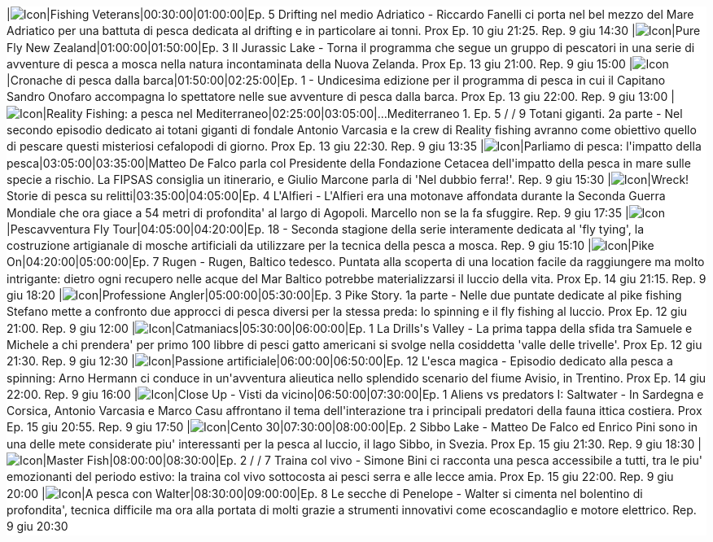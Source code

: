 |![Icon](https://guidatv.sky.it/uuid/a7b184f3-6ccb-46ef-b358-68ef2a3c3583/cover?md5ChecksumParam=eda71f2f646be1cd4ba6a1a28bbf88f7)|Fishing Veterans|00:30:00|01:00:00|Ep. 5 Drifting nel medio Adriatico - Riccardo Fanelli ci porta nel bel mezzo del Mare Adriatico per una battuta di pesca dedicata al drifting e in particolare ai tonni. Prox Ep. 10 giu 21:25. Rep. 9 giu 14:30
|![Icon](https://guidatv.sky.it/uuid/3ed9fb3c-e734-4a17-87f2-8f6916352a9e/cover?md5ChecksumParam=439954e195965ee291330ac48fb2f3d9)|Pure Fly New Zealand|01:00:00|01:50:00|Ep. 3 Il Jurassic Lake - Torna il programma che segue un gruppo di pescatori in una serie di avventure di pesca a mosca nella natura incontaminata della Nuova Zelanda. Prox Ep. 13 giu 21:00. Rep. 9 giu 15:00
|![Icon](https://guidatv.sky.it/uuid/sportcalcio_cover_gc2KOQiZI.png)|Cronache di pesca dalla barca|01:50:00|02:25:00|Ep. 1 - Undicesima edizione per il programma di pesca in cui il Capitano Sandro Onofaro accompagna lo spettatore nelle sue avventure di pesca dalla barca. Prox Ep. 13 giu 22:00. Rep. 9 giu 13:00
|![Icon](https://guidatv.sky.it/uuid/9b161dec-17e0-4d81-be55-e06c32139c17/cover?md5ChecksumParam=f0540647c9f125fc28aa51b89fd14775)|Reality Fishing: a pesca nel Mediterraneo|02:25:00|03:05:00|...Mediterraneo 1. Ep. 5 / / 9 Totani giganti. 2a parte - Nel secondo episodio dedicato ai totani giganti di fondale Antonio Varcasia e la crew di Reality fishing avranno come obiettivo quello di pescare questi misteriosi cefalopodi di giorno. Prox Ep. 13 giu 22:30. Rep. 9 giu 13:35
|![Icon](https://guidatv.sky.it/uuid/0c97ed79-5fa7-4f99-9ddf-07367f21f852/cover?md5ChecksumParam=10971ff81a69af18200fa347dec48de3)|Parliamo di pesca: l&#039;impatto della pesca|03:05:00|03:35:00|Matteo De Falco parla col Presidente della Fondazione Cetacea dell&#039;impatto della pesca in mare sulle specie a rischio. La FIPSAS consiglia un itinerario, e Giulio Marcone parla di &#039;Nel dubbio ferra!&#039;. Rep. 9 giu 15:30
|![Icon](https://guidatv.sky.it/uuid/08337429-af92-4092-ab66-2e7352448bd0/cover?md5ChecksumParam=f02f106cd3b526b34213dedf3c3af6a4)|Wreck! Storie di pesca su relitti|03:35:00|04:05:00|Ep. 4 L&#039;Alfieri - L&#039;Alfieri era una motonave affondata durante la Seconda Guerra Mondiale che ora giace a 54 metri di profondita&#039; al largo di Agopoli. Marcello non se la fa sfuggire. Rep. 9 giu 17:35
|![Icon](https://guidatv.sky.it/uuid/f1f35c4f-6aac-4647-883c-ebe6fb7dcfef/cover?md5ChecksumParam=8f0c2f289aca32c4764d4c0a49b32839)|Pescavventura Fly Tour|04:05:00|04:20:00|Ep. 18 - Seconda stagione della serie interamente dedicata al &#039;fly tying&#039;, la costruzione artigianale di mosche artificiali da utilizzare per la tecnica della pesca a mosca. Rep. 9 giu 15:10
|![Icon](https://guidatv.sky.it/uuid/1f387ede-7206-4ef5-807a-8946f0ae2b5f/cover?md5ChecksumParam=5c5e36a5a7592e3f5bb7f4eb0da67f57)|Pike On|04:20:00|05:00:00|Ep. 7 Rugen - Rugen, Baltico tedesco. Puntata alla scoperta di una location facile da raggiungere ma molto intrigante: dietro ogni recupero nelle acque del Mar Baltico potrebbe materializzarsi il luccio della vita. Prox Ep. 14 giu 21:15. Rep. 9 giu 18:20
|![Icon](https://guidatv.sky.it/uuid/2fde87ae-cff4-49b7-a5cf-e905421a8163/cover?md5ChecksumParam=c8abcb4cf9c8ee1db8d0d3ae316ea2c3)|Professione Angler|05:00:00|05:30:00|Ep. 3 Pike Story. 1a parte - Nelle due puntate dedicate al pike fishing Stefano mette a confronto due approcci di pesca diversi per la stessa preda: lo spinning e il fly fishing al luccio. Prox Ep. 12 giu 21:00. Rep. 9 giu 12:00
|![Icon](https://guidatv.sky.it/uuid/6ae57a7a-5515-48a1-9bec-c155316b6ca2/cover?md5ChecksumParam=2e532b07719ed5258f0bc1b89a878470)|Catmaniacs|05:30:00|06:00:00|Ep. 1 La Drills&#039;s Valley - La prima tappa della sfida tra Samuele e Michele a chi prendera&#039; per primo 100 libbre di pesci gatto americani si svolge nella cosiddetta &#039;valle delle trivelle&#039;. Prox Ep. 12 giu 21:30. Rep. 9 giu 12:30
|![Icon](https://guidatv.sky.it/uuid/ed006ade-d2ba-44e5-9be7-c6a8b7958a67/cover?md5ChecksumParam=f27f630c36b71383750e4718ae78fdbe)|Passione artificiale|06:00:00|06:50:00|Ep. 12 L&#039;esca magica - Episodio dedicato alla pesca a spinning: Arno Hermann ci conduce in un&#039;avventura alieutica nello splendido scenario del fiume Avisio, in Trentino. Prox Ep. 14 giu 22:00. Rep. 9 giu 16:00
|![Icon](https://guidatv.sky.it/uuid/a6e54d41-02d8-433c-80a2-398d2f152cdf/cover?md5ChecksumParam=22bdf5f3bf43fe5c50f1ef9a3a726589)|Close Up - Visti da vicino|06:50:00|07:30:00|Ep. 1 Aliens vs predators I: Saltwater - In Sardegna e Corsica, Antonio Varcasia e Marco Casu affrontano il tema dell&#039;interazione tra i principali predatori della fauna ittica costiera. Prox Ep. 15 giu 20:55. Rep. 9 giu 17:50
|![Icon](https://guidatv.sky.it/uuid/d74ca56b-2783-4bc7-bc46-f2d9111604fb/cover?md5ChecksumParam=c35b4ec4a7025625cb84b388dfd19cdc)|Cento 30|07:30:00|08:00:00|Ep. 2 Sibbo Lake - Matteo De Falco ed Enrico Pini sono in una delle mete considerate piu&#039; interessanti per la pesca al luccio, il lago Sibbo, in Svezia. Prox Ep. 15 giu 21:30. Rep. 9 giu 18:30
|![Icon](https://guidatv.sky.it/uuid/7ab1de7e-95d4-429b-a59a-5a9502bfcfd5/cover?md5ChecksumParam=10a7d5060366e350b1ed23960efcb343)|Master Fish|08:00:00|08:30:00|Ep. 2 / / 7 Traina col vivo - Simone Bini ci racconta una pesca accessibile a tutti, tra le piu&#039; emozionanti del periodo estivo: la traina col vivo sottocosta ai pesci serra e alle lecce amia. Prox Ep. 15 giu 22:00. Rep. 9 giu 20:00
|![Icon](https://guidatv.sky.it/uuid/29267d7a-8987-43ff-b046-5273efe61827/cover?md5ChecksumParam=268f397fd52becd674b0b1a78389efde)|A pesca con Walter|08:30:00|09:00:00|Ep. 8 Le secche di Penelope - Walter si cimenta nel bolentino di profondita&#039;, tecnica difficile ma ora alla portata di molti grazie a strumenti innovativi come ecoscandaglio e motore elettrico. Rep. 9 giu 20:30